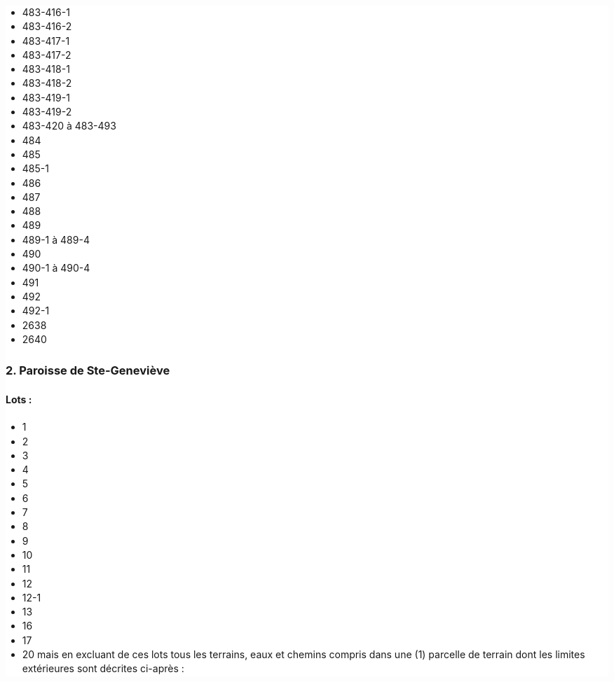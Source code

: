 - 483-416-1
- 483-416-2
- 483-417-1
- 483-417-2
- 483-418-1
- 483-418-2
- 483-419-1
- 483-419-2
- 483-420 à 483-493
- 484
- 485
- 485-1
- 486
- 487
- 488
- 489
- 489-1 à 489-4
- 490
- 490-1 à 490-4
- 491
- 492
- 492-1
- 2638
- 2640

### 2. Paroisse de Ste-Geneviève


#### Lots :

- 1
- 2
- 3
- 4
- 5
- 6
- 7
- 8
- 9
- 10
- 11
- 12
- 12-1
- 13
- 16
- 17
- 20
mais en excluant de ces lots tous les terrains, eaux et chemins compris dans une (1) parcelle de terrain dont les limites extérieures sont décrites ci-après :

